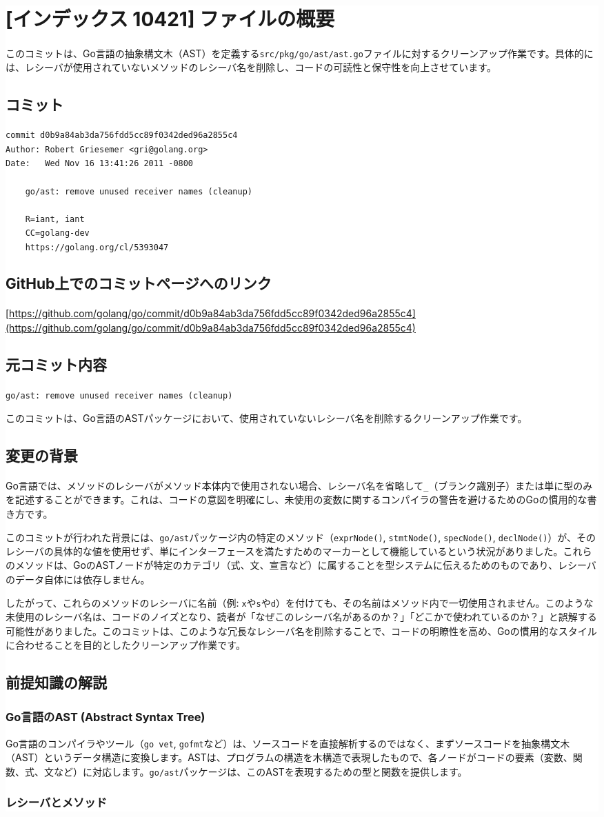 # [インデックス 10421] ファイルの概要

このコミットは、Go言語の抽象構文木（AST）を定義する`src/pkg/go/ast/ast.go`ファイルに対するクリーンアップ作業です。具体的には、レシーバが使用されていないメソッドのレシーバ名を削除し、コードの可読性と保守性を向上させています。

## コミット

```
commit d0b9a84ab3da756fdd5cc89f0342ded96a2855c4
Author: Robert Griesemer <gri@golang.org>
Date:   Wed Nov 16 13:41:26 2011 -0800

    go/ast: remove unused receiver names (cleanup)

    R=iant, iant
    CC=golang-dev
    https://golang.org/cl/5393047
```

## GitHub上でのコミットページへのリンク

[https://github.com/golang/go/commit/d0b9a84ab3da756fdd5cc89f0342ded96a2855c4](https://github.com/golang/go/commit/d0b9a84ab3da756fdd5cc89f0342ded96a2855c4)

## 元コミット内容

`go/ast: remove unused receiver names (cleanup)`

このコミットは、Go言語のASTパッケージにおいて、使用されていないレシーバ名を削除するクリーンアップ作業です。

## 変更の背景

Go言語では、メソッドのレシーバがメソッド本体内で使用されない場合、レシーバ名を省略して`_`（ブランク識別子）または単に型のみを記述することができます。これは、コードの意図を明確にし、未使用の変数に関するコンパイラの警告を避けるためのGoの慣用的な書き方です。

このコミットが行われた背景には、`go/ast`パッケージ内の特定のメソッド（`exprNode()`, `stmtNode()`, `specNode()`, `declNode()`）が、そのレシーバの具体的な値を使用せず、単にインターフェースを満たすためのマーカーとして機能しているという状況がありました。これらのメソッドは、GoのASTノードが特定のカテゴリ（式、文、宣言など）に属することを型システムに伝えるためのものであり、レシーバのデータ自体には依存しません。

したがって、これらのメソッドのレシーバに名前（例: `x`や`s`や`d`）を付けても、その名前はメソッド内で一切使用されません。このような未使用のレシーバ名は、コードのノイズとなり、読者が「なぜこのレシーバ名があるのか？」「どこかで使われているのか？」と誤解する可能性がありました。このコミットは、このような冗長なレシーバ名を削除することで、コードの明瞭性を高め、Goの慣用的なスタイルに合わせることを目的としたクリーンアップ作業です。

## 前提知識の解説

### Go言語のAST (Abstract Syntax Tree)

Go言語のコンパイラやツール（`go vet`, `gofmt`など）は、ソースコードを直接解析するのではなく、まずソースコードを抽象構文木（AST）というデータ構造に変換します。ASTは、プログラムの構造を木構造で表現したもので、各ノードがコードの要素（変数、関数、式、文など）に対応します。`go/ast`パッケージは、このASTを表現するための型と関数を提供します。

### レシーバとメソッド
